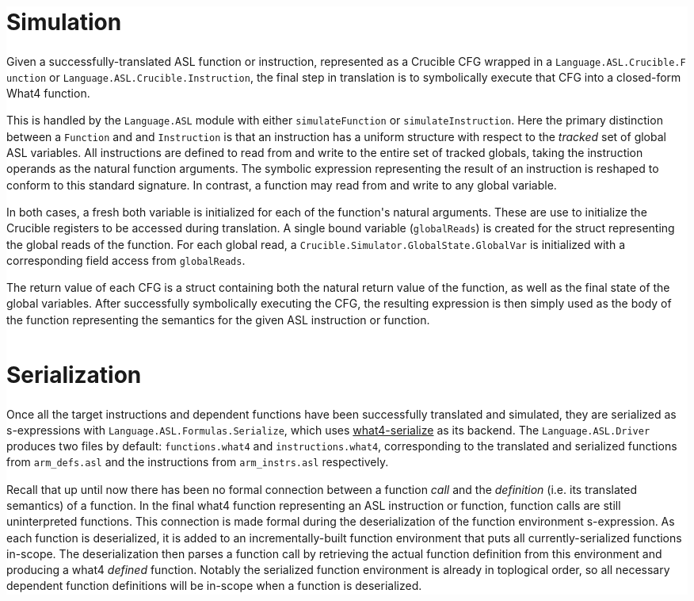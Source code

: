 # Simulation

Given a successfully-translated ASL function or instruction, represented as a
Crucible CFG wrapped in a `Language.ASL.Crucible.Function` or
`Language.ASL.Crucible.Instruction`, the final step in translation is to
symbolically execute that CFG into a closed-form What4 function.

This is handled by the `Language.ASL` module with either `simulateFunction` or
`simulateInstruction`. Here the primary distinction between a `Function` and and
`Instruction` is that an instruction has a uniform structure with respect to the
_tracked_ set of global ASL variables. All instructions are defined to read from
and write to the entire set of tracked globals, taking the instruction operands
as the natural function arguments. The symbolic expression representing the
result of an instruction is reshaped to conform to this standard signature. In
contrast, a function may read from and write to any global variable.

In both cases, a fresh both variable is initialized for each of the function's
natural arguments. These are use to initialize the Crucible registers to be
accessed during translation. A single bound variable (`globalReads`) is created
for the struct representing the global reads of the function. For each global
read, a `Crucible.Simulator.GlobalState.GlobalVar` is initialized with a
corresponding field access from `globalReads`.


The return value of each CFG is a struct containing both the natural return
value of the function, as well as the final state of the global variables. After
successfully symbolically executing the CFG, the resulting expression is then
simply used as the body of the function representing the semantics for the given
ASL instruction or function.

# Serialization

Once all the target instructions and dependent functions have been successfully
translated and simulated, they are serialized as s-expressions with
`Language.ASL.Formulas.Serialize`, which uses
[what4-serialize][fn:what4-serialize] as its backend. 
The `Language.ASL.Driver` produces two files by default: `functions.what4` and
`instructions.what4`, corresponding to the translated and serialized functions
from `arm_defs.asl` and the instructions from `arm_instrs.asl` respectively.

Recall that up until now there has been no formal connection between a function
_call_ and the _definition_ (i.e. its translated semantics) of a function. In
the final what4 function representing an ASL instruction or function, function
calls are still uninterpreted functions. This connection is made formal during
the deserialization of the function environment s-expression. As each function
is deserialized, it is added to an incrementally-built function environment that
puts all currently-serialized functions in-scope. The deserialization then
parses a function call by retrieving the actual function definition from this
environment and producing a what4 _defined_ function. Notably the serialized
function environment is already in toplogical order, so all necessary dependent
function definitions will be in-scope when a function is deserialized.


[fn:semmc]: https://github.com/GaloisInc/semmc
[fn:what4-serialize]: https://github.com/GaloisInc/what4-serialize/
[fn:asl-description]: https://alastairreid.github.io/dissecting-ARM-MRA/
[fn:what4]: https://github.com/GaloisInc/crucible/tree/master/what4/
[fn:mra_tools]: https://github.com/alastairreid/mra_tools
[fn:crucible]: https://github.com/GaloisInc/crucible